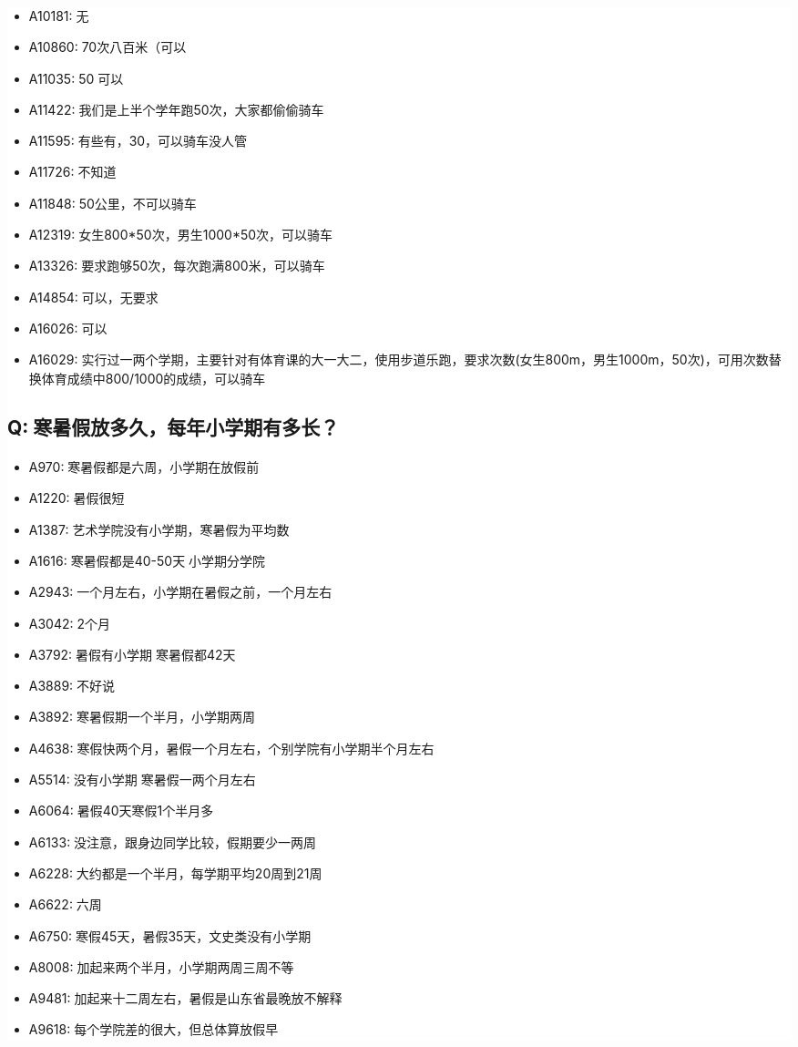 - A10181: 无

- A10860: 70次八百米（可以

- A11035: 50 可以

- A11422: 我们是上半个学年跑50次，大家都偷偷骑车

- A11595: 有些有，30，可以骑车没人管

- A11726: 不知道

- A11848: 50公里，不可以骑车

- A12319: 女生800\*50次，男生1000\*50次，可以骑车

- A13326: 要求跑够50次，每次跑满800米，可以骑车

- A14854: 可以，无要求

- A16026: 可以

- A16029: 实行过一两个学期，主要针对有体育课的大一大二，使用步道乐跑，要求次数(女生800m，男生1000m，50次)，可用次数替换体育成绩中800/1000的成绩，可以骑车

## Q: 寒暑假放多久，每年小学期有多长？

- A970: 寒暑假都是六周，小学期在放假前

- A1220: 暑假很短

- A1387: 艺术学院没有小学期，寒暑假为平均数

- A1616: 寒暑假都是40-50天 小学期分学院

- A2943: 一个月左右，小学期在暑假之前，一个月左右

- A3042: 2个月

- A3792: 暑假有小学期 寒暑假都42天

- A3889: 不好说

- A3892: 寒暑假期一个半月，小学期两周

- A4638: 寒假快两个月，暑假一个月左右，个别学院有小学期半个月左右

- A5514: 没有小学期 寒暑假一两个月左右

- A6064: 暑假40天寒假1个半月多

- A6133: 没注意，跟身边同学比较，假期要少一两周

- A6228: 大约都是一个半月，每学期平均20周到21周

- A6622: 六周

- A6750: 寒假45天，暑假35天，文史类没有小学期

- A8008: 加起来两个半月，小学期两周三周不等

- A9481: 加起来十二周左右，暑假是山东省最晚放不解释

- A9618: 每个学院差的很大，但总体算放假早
